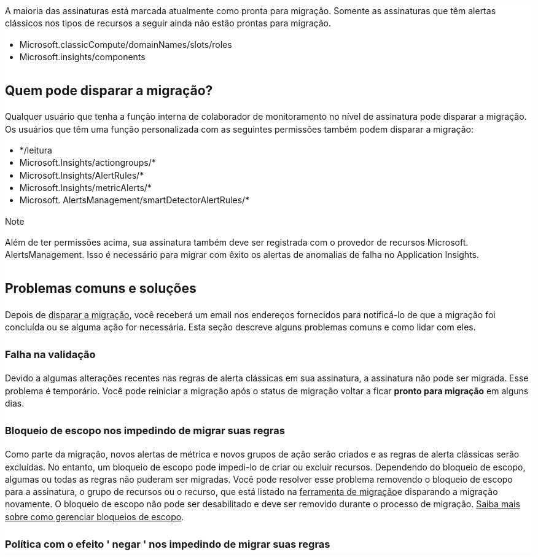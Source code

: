 A maioria das assinaturas está marcada atualmente como pronta para migração. Somente as assinaturas que têm alertas clássicos nos tipos de recursos a seguir ainda não estão prontas para migração.

- Microsoft.classicCompute/domainNames/slots/roles
- Microsoft.insights/components

## <a name="who-can-trigger-the-migration"></a>Quem pode disparar a migração?

Qualquer usuário que tenha a função interna de colaborador de monitoramento no nível de assinatura pode disparar a migração. Os usuários que têm uma função personalizada com as seguintes permissões também podem disparar a migração:

- */leitura
- Microsoft.Insights/actiongroups/*
- Microsoft.Insights/AlertRules/*
- Microsoft.Insights/metricAlerts/*
- Microsoft. AlertsManagement/smartDetectorAlertRules/*

> [!NOTE]
> Além de ter permissões acima, sua assinatura também deve ser registrada com o provedor de recursos Microsoft. AlertsManagement. Isso é necessário para migrar com êxito os alertas de anomalias de falha no Application Insights. 

## <a name="common-problems-and-remedies"></a>Problemas comuns e soluções

Depois de [disparar a migração](alerts-using-migration-tool.md), você receberá um email nos endereços fornecidos para notificá-lo de que a migração foi concluída ou se alguma ação for necessária. Esta seção descreve alguns problemas comuns e como lidar com eles.

### <a name="validation-failed"></a>Falha na validação

Devido a algumas alterações recentes nas regras de alerta clássicas em sua assinatura, a assinatura não pode ser migrada. Esse problema é temporário. Você pode reiniciar a migração após o status de migração voltar a ficar **pronto para migração** em alguns dias.

### <a name="scope-lock-preventing-us-from-migrating-your-rules"></a>Bloqueio de escopo nos impedindo de migrar suas regras

Como parte da migração, novos alertas de métrica e novos grupos de ação serão criados e as regras de alerta clássicas serão excluídas. No entanto, um bloqueio de escopo pode impedi-lo de criar ou excluir recursos. Dependendo do bloqueio de escopo, algumas ou todas as regras não puderam ser migradas. Você pode resolver esse problema removendo o bloqueio de escopo para a assinatura, o grupo de recursos ou o recurso, que está listado na [ferramenta de migração](https://portal.azure.com/#blade/Microsoft_Azure_Monitoring/MigrationBladeViewModel)e disparando a migração novamente. O bloqueio de escopo não pode ser desabilitado e deve ser removido durante o processo de migração. [Saiba mais sobre como gerenciar bloqueios de escopo](../../azure-resource-manager/management/lock-resources.md#portal).

### <a name="policy-with-deny-effect-preventing-us-from-migrating-your-rules"></a>Política com o efeito ' negar ' nos impedindo de migrar suas regras
